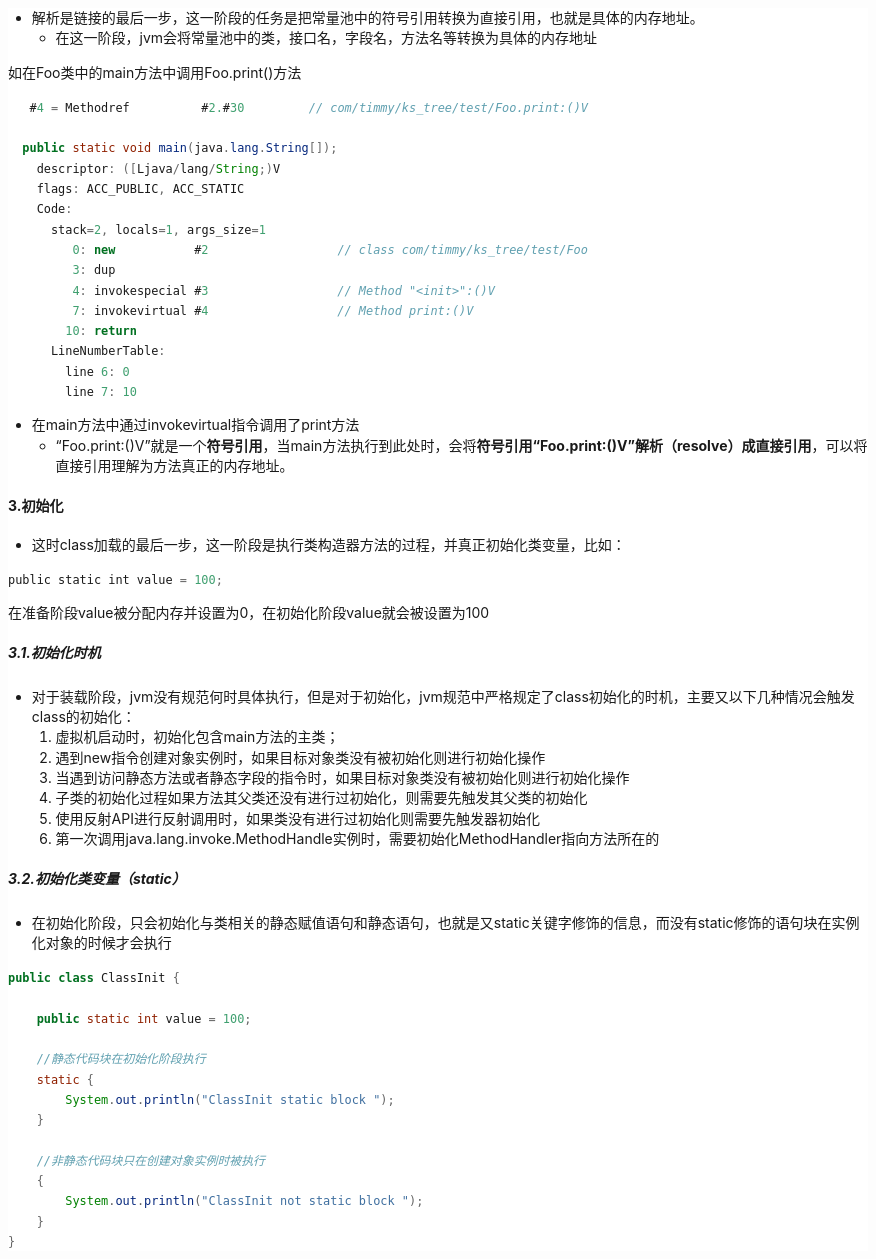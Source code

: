 - 解析是链接的最后一步，这一阶段的任务是把常量池中的符号引用转换为直接引用，也就是具体的内存地址。
  - 在这一阶段，jvm会将常量池中的类，接口名，字段名，方法名等转换为具体的内存地址

如在Foo类中的main方法中调用Foo.print()方法

~~~java
   #4 = Methodref          #2.#30         // com/timmy/ks_tree/test/Foo.print:()V

  public static void main(java.lang.String[]);
    descriptor: ([Ljava/lang/String;)V
    flags: ACC_PUBLIC, ACC_STATIC
    Code:
      stack=2, locals=1, args_size=1
         0: new           #2                  // class com/timmy/ks_tree/test/Foo
         3: dup
         4: invokespecial #3                  // Method "<init>":()V
         7: invokevirtual #4                  // Method print:()V
        10: return
      LineNumberTable:
        line 6: 0
        line 7: 10
~~~

- 在main方法中通过invokevirtual指令调用了print方法
  - “Foo.print:()V”就是一个**符号引用**，当main方法执行到此处时，会将**符号引用“Foo.print:()V”解析（resolve）成直接引用**，可以将直接引用理解为方法真正的内存地址。

#### 3.初始化

- 这时class加载的最后一步，这一阶段是执行类构造器<clinit>方法的过程，并真正初始化类变量，比如：

~~~java
public static int value = 100;
~~~

在准备阶段value被分配内存并设置为0，在初始化阶段value就会被设置为100

##### 3.1.初始化时机

- 对于装载阶段，jvm没有规范何时具体执行，但是对于初始化，jvm规范中严格规定了class初始化的时机，主要又以下几种情况会触发class的初始化：
  1. 虚拟机启动时，初始化包含main方法的主类；
  2. 遇到new指令创建对象实例时，如果目标对象类没有被初始化则进行初始化操作
  3. 当遇到访问静态方法或者静态字段的指令时，如果目标对象类没有被初始化则进行初始化操作
  4. 子类的初始化过程如果方法其父类还没有进行过初始化，则需要先触发其父类的初始化
  5. 使用反射API进行反射调用时，如果类没有进行过初始化则需要先触发器初始化
  6. 第一次调用java.lang.invoke.MethodHandle实例时，需要初始化MethodHandler指向方法所在的

##### 3.2.初始化类变量（static）

- 在初始化阶段，只会初始化与类相关的静态赋值语句和静态语句，也就是又static关键字修饰的信息，而没有static修饰的语句块在实例化对象的时候才会执行

~~~java
public class ClassInit {

    public static int value = 100;

    //静态代码块在初始化阶段执行
    static {
        System.out.println("ClassInit static block ");
    }

    //非静态代码块只在创建对象实例时被执行
    {
        System.out.println("ClassInit not static block ");
    }
}
~~~
